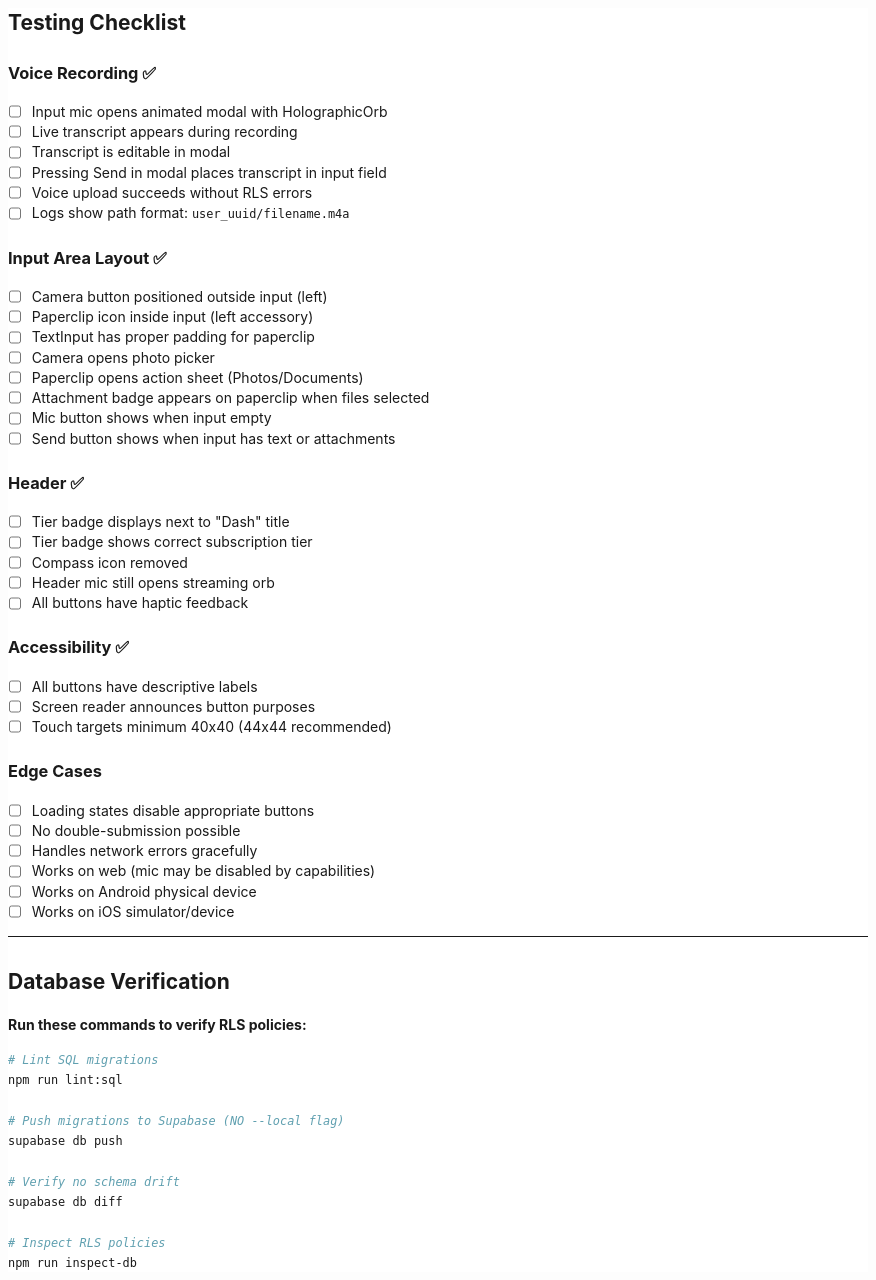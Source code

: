 ## Testing Checklist

### Voice Recording ✅
- [ ] Input mic opens animated modal with HolographicOrb
- [ ] Live transcript appears during recording
- [ ] Transcript is editable in modal
- [ ] Pressing Send in modal places transcript in input field
- [ ] Voice upload succeeds without RLS errors
- [ ] Logs show path format: `user_uuid/filename.m4a`

### Input Area Layout ✅
- [ ] Camera button positioned outside input (left)
- [ ] Paperclip icon inside input (left accessory)
- [ ] TextInput has proper padding for paperclip
- [ ] Camera opens photo picker
- [ ] Paperclip opens action sheet (Photos/Documents)
- [ ] Attachment badge appears on paperclip when files selected
- [ ] Mic button shows when input empty
- [ ] Send button shows when input has text or attachments

### Header ✅
- [ ] Tier badge displays next to "Dash" title
- [ ] Tier badge shows correct subscription tier
- [ ] Compass icon removed
- [ ] Header mic still opens streaming orb
- [ ] All buttons have haptic feedback

### Accessibility ✅
- [ ] All buttons have descriptive labels
- [ ] Screen reader announces button purposes
- [ ] Touch targets minimum 40x40 (44x44 recommended)

### Edge Cases
- [ ] Loading states disable appropriate buttons
- [ ] No double-submission possible
- [ ] Handles network errors gracefully
- [ ] Works on web (mic may be disabled by capabilities)
- [ ] Works on Android physical device
- [ ] Works on iOS simulator/device

---

## Database Verification

**Run these commands to verify RLS policies:**

```bash
# Lint SQL migrations
npm run lint:sql

# Push migrations to Supabase (NO --local flag)
supabase db push

# Verify no schema drift
supabase db diff

# Inspect RLS policies
npm run inspect-db
```
